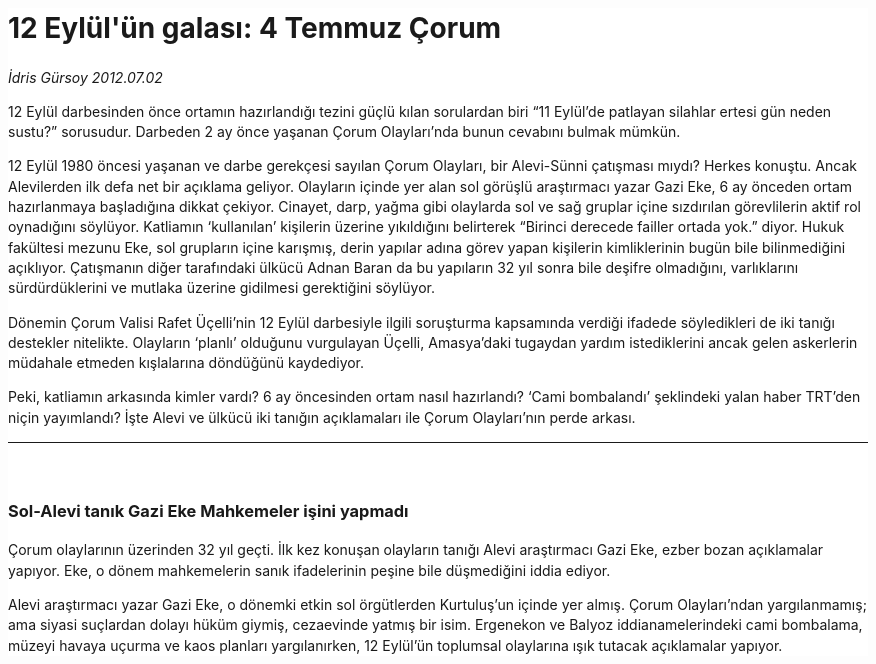 # 12 Eylül'ün galası: 4 Temmuz Çorum

*İdris Gürsoy 2012.07.02*

<div class="news-detail-text-todays">
 <div>
 </div>
 <div>
 </div>
 <div id="newsSpot">
  <font class="detail-spot">
   12 Eylül darbesinden önce ortamın hazırlandığı tezini güçlü kılan sorulardan biri “11 Eylül’de patlayan silahlar ertesi gün neden sustu?” sorusudur. Darbeden 2 ay önce yaşanan Çorum Olayları’nda bunun cevabını bulmak mümkün.
  </font>
 </div>
 <div id="newsText">
  <font class="detail-text">
   <p>
    12 Eylül 1980 öncesi yaşanan ve darbe gerekçesi sayılan Çorum Olayları, bir Alevi-Sünni çatışması mıydı? Herkes konuştu. Ancak Alevilerden ilk defa net bir açıklama geliyor. Olayların içinde yer alan sol görüşlü araştırmacı yazar Gazi Eke, 6 ay önceden ortam hazırlanmaya başladığına dikkat çekiyor. Cinayet, darp, yağma gibi olaylarda sol ve sağ gruplar içine sızdırılan görevlilerin aktif rol oynadığını söylüyor. Katliamın ‘kullanılan’ kişilerin üzerine yıkıldığını belirterek “Birinci derecede failler ortada yok.” diyor. Hukuk fakültesi mezunu Eke, sol grupların içine karışmış, derin yapılar adına görev yapan kişilerin kimliklerinin bugün bile bilinmediğini açıklıyor. Çatışmanın diğer tarafındaki ülkücü Adnan Baran da bu yapıların 32 yıl sonra bile deşifre olmadığını, varlıklarını sürdürdüklerini ve mutlaka üzerine gidilmesi gerektiğini söylüyor.
   </p>
   <p>
    Dönemin Çorum Valisi Rafet Üçelli’nin 12 Eylül darbesiyle ilgili soruşturma kapsamında verdiği ifadede söyledikleri de iki tanığı destekler nitelikte. Olayların ‘planlı’ olduğunu vurgulayan Üçelli, Amasya’daki tugaydan yardım istediklerini ancak gelen askerlerin müdahale etmeden kışlalarına döndüğünü kaydediyor.
   </p>
   <p>
    Peki, katliamın arkasında kimler vardı? 6 ay öncesinden ortam nasıl hazırlandı? ‘Cami bombalandı’ şeklindeki yalan haber TRT’den niçin yayımlandı? İşte Alevi ve ülkücü iki tanığın açıklamaları ile Çorum Olayları’nın perde arkası.
   </p>
   <hr/>
   <p>
    <img alt="" height="290" src="http://web.archive.org/web/20120704233741im_/http://medya.aksiyon.com.tr/aksiyon/2012/07/02/kapak-idris-2.jpg"/>
   </p>
   <h3>
    <span>
     Sol-Alevi tanık Gazi Eke Mahkemeler işini yapmadı
    </span>
   </h3>
   <p>
    Çorum olaylarının üzerinden 32 yıl geçti. İlk kez konuşan olayların tanığı Alevi araştırmacı Gazi Eke, ezber bozan açıklamalar yapıyor. Eke, o dönem mahkemelerin sanık ifadelerinin peşine bile düşmediğini iddia ediyor.
   </p>
   <p>
    Alevi araştırmacı yazar Gazi Eke, o dönemki etkin sol örgütlerden Kurtuluş’un içinde yer almış. Çorum Olayları’ndan yargılanmamış; ama siyasi suçlardan dolayı hüküm giymiş, cezaevinde yatmış bir isim. Ergenekon ve Balyoz iddianamelerindeki cami bombalama, müzeyi havaya uçurma ve kaos planları yargılanırken, 12 Eylül’ün toplumsal olaylarına ışık tutacak açıklamalar yapıyor.
   </p>
   <p>
    <strong>